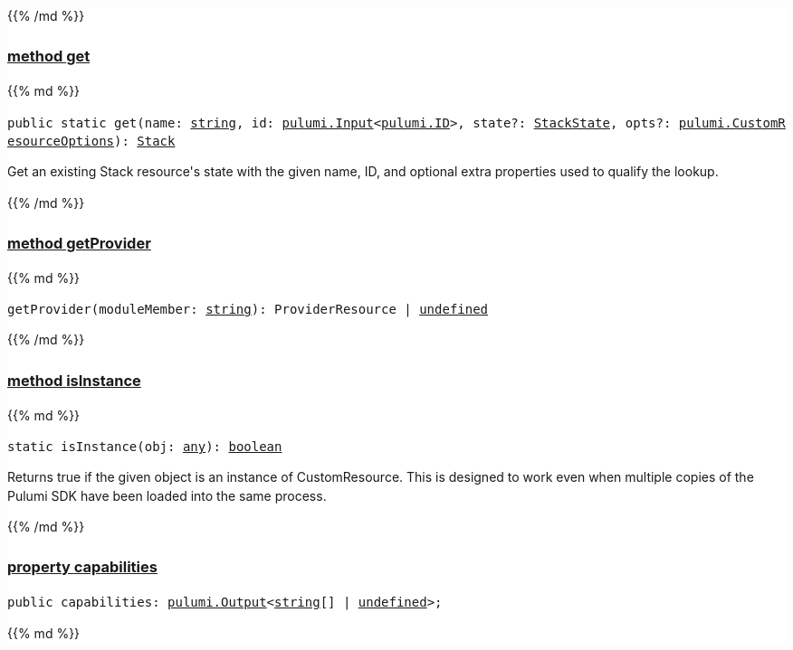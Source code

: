 {{% /md %}}
</div>
<h3 class="pdoc-member-header" id="Stack-get">
<a class="pdoc-child-name" href="https://github.com/pulumi/pulumi-aws/blob/4587f51e21d4082d41ef2a51683fba5eef224c5b/sdk/nodejs/cloudformation/stack.ts#L53">method <b>get</b></a>
</h3>
<div class="pdoc-member-contents">
{{% md %}}

<pre class="highlight"><span class='kd'>public static </span>get(name: <span class='kd'><a href='https://developer.mozilla.org/en-US/docs/Web/JavaScript/Reference/Global_Objects/String'>string</a></span>, id: <a href='/reference/pkg/nodejs/pulumi/pulumi/#Input'>pulumi.Input</a>&lt;<a href='/reference/pkg/nodejs/pulumi/pulumi/#ID'>pulumi.ID</a>&gt;, state?: <a href='#StackState'>StackState</a>, opts?: <a href='/reference/pkg/nodejs/pulumi/pulumi/#CustomResourceOptions'>pulumi.CustomResourceOptions</a>): <a href='#Stack'>Stack</a></pre>


Get an existing Stack resource's state with the given name, ID, and optional extra
properties used to qualify the lookup.

{{% /md %}}
</div>
<h3 class="pdoc-member-header" id="Stack-getProvider">
<a class="pdoc-child-name" href="https://github.com/pulumi/pulumi-aws/blob/4587f51e21d4082d41ef2a51683fba5eef224c5b/sdk/nodejs/node_modules/@pulumi/pulumi/resource.d.ts#L14">method <b>getProvider</b></a>
</h3>
<div class="pdoc-member-contents">
{{% md %}}

<pre class="highlight"><span class='kd'></span>getProvider(moduleMember: <span class='kd'><a href='https://developer.mozilla.org/en-US/docs/Web/JavaScript/Reference/Global_Objects/String'>string</a></span>): ProviderResource | <span class='kd'><a href='https://developer.mozilla.org/en-US/docs/Web/JavaScript/Reference/Global_Objects/undefined'>undefined</a></span></pre>

{{% /md %}}
</div>
<h3 class="pdoc-member-header" id="Stack-isInstance">
<a class="pdoc-child-name" href="https://github.com/pulumi/pulumi-aws/blob/4587f51e21d4082d41ef2a51683fba5eef224c5b/sdk/nodejs/node_modules/@pulumi/pulumi/resource.d.ts#L107">method <b>isInstance</b></a>
</h3>
<div class="pdoc-member-contents">
{{% md %}}

<pre class="highlight"><span class='kd'>static </span>isInstance(obj: <span class='kd'><a href='https://www.typescriptlang.org/docs/handbook/basic-types.html#any'>any</a></span>): <span class='kd'><a href='https://developer.mozilla.org/en-US/docs/Web/JavaScript/Reference/Global_Objects/Boolean'>boolean</a></span></pre>


Returns true if the given object is an instance of CustomResource.  This is designed to work even when
multiple copies of the Pulumi SDK have been loaded into the same process.

{{% /md %}}
</div>
<h3 class="pdoc-member-header" id="Stack-capabilities">
<a class="pdoc-child-name" href="https://github.com/pulumi/pulumi-aws/blob/4587f51e21d4082d41ef2a51683fba5eef224c5b/sdk/nodejs/cloudformation/stack.ts#L61">property <b>capabilities</b></a>
</h3>
<div class="pdoc-member-contents">
<pre class="highlight"><span class='kd'>public </span>capabilities: <a href='/reference/pkg/nodejs/pulumi/pulumi/#Output'>pulumi.Output</a>&lt;<span class='kd'><a href='https://developer.mozilla.org/en-US/docs/Web/JavaScript/Reference/Global_Objects/String'>string</a></span>[] | <span class='kd'><a href='https://developer.mozilla.org/en-US/docs/Web/JavaScript/Reference/Global_Objects/undefined'>undefined</a></span>&gt;;</pre>
{{% md %}}